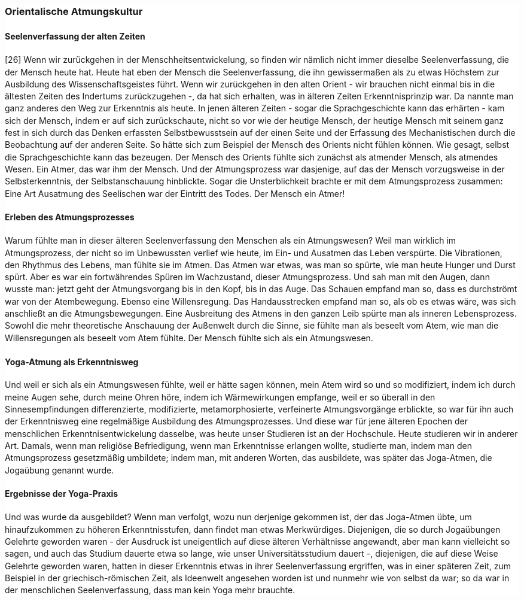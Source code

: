 ### Orientalische Atmungskultur

#### Seelenverfassung der alten Zeiten

[26] Wenn wir zurückgehen in der Menschheitsentwickelung, so finden wir nämlich nicht immer dieselbe Seelenverfassung, die der Mensch heute hat. Heute hat eben der Mensch die Seelenverfassung, die ihn gewissermaßen als zu etwas Höchstem zur Ausbildung des Wissenschaftsgeistes führt. Wenn wir zurückgehen in den alten Orient - wir brauchen nicht einmal bis in die ältesten Zeiten des Indertums zurückzugehen -, da hat sich erhalten, was in älteren Zeiten Erkenntnisprinzip war. Da nannte man ganz anderes den Weg zur Erkenntnis als heute. In jenen älteren Zeiten - sogar die Sprachgeschichte kann das erhärten - kam sich der Mensch, indem er auf sich zurückschaute, nicht so vor wie der heutige Mensch, der heutige Mensch mit seinem ganz fest in sich durch das Denken erfassten Selbstbewusstsein auf der einen Seite und der Erfassung des Mechanistischen durch die Beobachtung auf der anderen Seite. So hätte sich zum Beispiel der Mensch des Orients nicht fühlen können. Wie gesagt, selbst die Sprachgeschichte kann das bezeugen. Der Mensch des Orients fühlte sich zunächst als atmender Mensch, als atmendes Wesen. Ein Atmer, das war ihm der Mensch. Und der Atmungsprozess war dasjenige, auf das der Mensch vorzugsweise in der Selbsterkenntnis, der Selbstanschauung hinblickte. Sogar die Unsterblichkeit brachte er mit dem Atmungsprozess zusammen: Eine Art Ausatmung des Seelischen war der Eintritt des Todes. Der Mensch ein Atmer!

#### Erleben des Atmungsprozesses

Warum fühlte man in dieser älteren Seelenverfassung den Menschen als ein Atmungswesen? Weil man wirklich im Atmungsprozess, der nicht so im Unbewussten verlief wie heute, im Ein- und Ausatmen das Leben verspürte. Die Vibrationen, den Rhythmus des Lebens, man fühlte sie im Atmen. Das Atmen war etwas, was man so spürte, wie man heute Hunger und Durst spürt. Aber es war ein fortwährendes Spüren im Wachzustand, dieser Atmungsprozess. Und sah man mit den Augen, dann wusste man: jetzt geht der Atmungsvorgang bis in den Kopf, bis in das Auge. Das Schauen empfand man so, dass es durchströmt war von der Atembewegung. Ebenso eine Willensregung. Das Handausstrecken empfand man so, als ob es etwas wäre, was sich anschließt an die Atmungsbewegungen. Eine Ausbreitung des Atmens in den ganzen Leib spürte man als inneren Lebensprozess. Sowohl die mehr theoretische Anschauung der Außenwelt durch die Sinne, sie fühlte man als beseelt vom Atem, wie man die Willensregungen als beseelt vom Atem fühlte. Der Mensch fühlte sich als ein Atmungswesen.

#### Yoga-Atmung als Erkenntnisweg

Und weil er sich als ein Atmungswesen fühlte, weil er hätte sagen können, mein Atem wird so und so modifiziert, indem ich durch meine Augen sehe, durch meine Ohren höre, indem ich Wärmewirkungen empfange, weil er so überall in den Sinnesempfindungen differenzierte, modifizierte, metamorphosierte, verfeinerte Atmungsvorgänge erblickte, so war für ihn auch der Erkenntnisweg eine regelmäßige Ausbildung des Atmungsprozesses. Und diese war für jene älteren Epochen der menschlichen Erkenntnisentwickelung dasselbe, was heute unser Studieren ist an der Hochschule. Heute studieren wir in anderer Art. Damals, wenn man religiöse Befriedigung, wenn man Erkenntnisse erlangen wollte, studierte man, indem man den Atmungsprozess gesetzmäßig umbildete; indem man, mit anderen Worten, das ausbildete, was später das Joga-Atmen, die Jogaübung genannt wurde.

#### Ergebnisse der Yoga-Praxis

Und was wurde da ausgebildet? Wenn man verfolgt, wozu nun derjenige gekommen ist, der das Joga-Atmen übte, um hinaufzukommen zu höheren Erkenntnisstufen, dann findet man etwas Merkwürdiges. Diejenigen, die so durch Jogaübungen Gelehrte geworden waren - der Ausdruck ist uneigentlich auf diese älteren Verhältnisse angewandt, aber man kann vielleicht so sagen, und auch das Studium dauerte etwa so lange, wie unser Universitätsstudium dauert -, diejenigen, die auf diese Weise Gelehrte geworden waren, hatten in dieser Erkenntnis etwas in ihrer Seelenverfassung ergriffen, was in einer späteren Zeit, zum Beispiel in der griechisch-römischen Zeit, als Ideenwelt angesehen worden ist und nunmehr wie von selbst da war; so da war in der menschlichen Seelenverfassung, dass man kein Yoga mehr brauchte.
